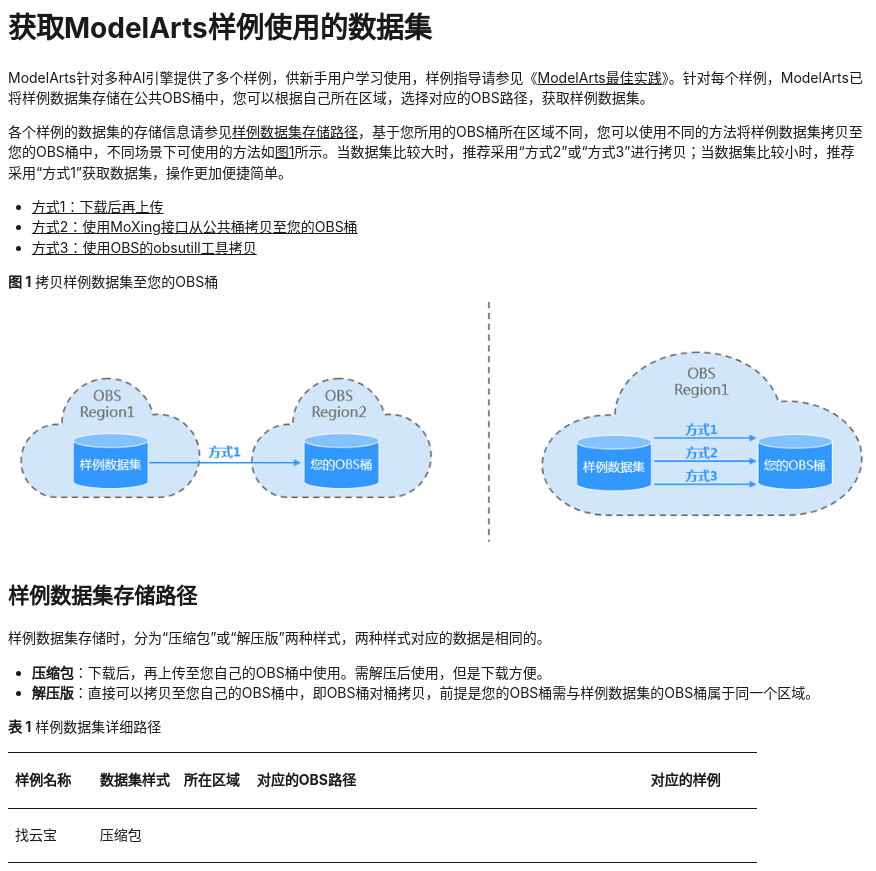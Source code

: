 # 获取ModelArts样例使用的数据集<a name="modelarts_10_0017"></a>

ModelArts针对多种AI引擎提供了多个样例，供新手用户学习使用，样例指导请参见《[ModelArts最佳实践](ModelArts样例列表.md)》。针对每个样例，ModelArts已将样例数据集存储在公共OBS桶中，您可以根据自己所在区域，选择对应的OBS路径，获取样例数据集。

各个样例的数据集的存储信息请参见[样例数据集存储路径](#section57121432101515)，基于您所用的OBS桶所在区域不同，您可以使用不同的方法将样例数据集拷贝至您的OBS桶中，不同场景下可使用的方法如[图1](#fig666053791016)所示。当数据集比较大时，推荐采用“方式2”或“方式3”进行拷贝；当数据集比较小时，推荐采用“方式1”获取数据集，操作更加便捷简单。

-   [方式1：下载后再上传](#section187741236112318)
-   [方式2：使用MoXing接口从公共桶拷贝至您的OBS桶](#section1610719538238)
-   [方式3：使用OBS的obsutill工具拷贝](#section154771024132518)

**图 1**  拷贝样例数据集至您的OBS桶<a name="fig666053791016"></a>  
![](figures/拷贝样例数据集至您的OBS桶.png "拷贝样例数据集至您的OBS桶")

## 样例数据集存储路径<a name="section57121432101515"></a>

样例数据集存储时，分为“压缩包”或“解压版”两种样式，两种样式对应的数据是相同的。

-   **压缩包**：下载后，再上传至您自己的OBS桶中使用。需解压后使用，但是下载方便。
-   **解压版**：直接可以拷贝至您自己的OBS桶中，即OBS桶对桶拷贝，前提是您的OBS桶需与样例数据集的OBS桶属于同一个区域。

**表 1**  样例数据集详细路径

<a name="table889335391016"></a>

<table><thead align="left"><tr id="row979918587101"><th class="cellrowborder" valign="top" width="11.31886811318868%" id="mcps1.2.6.1.1"><p id="p2080011589108"><a name="p2080011589108"></a><a name="p2080011589108"></a>样例名称</p>
</th>
<th class="cellrowborder" valign="top" width="11.218878112188781%" id="mcps1.2.6.1.2"><p id="p3800155861017"><a name="p3800155861017"></a><a name="p3800155861017"></a>数据集样式</p>
</th>
<th class="cellrowborder" valign="top" width="9.749025097490252%" id="mcps1.2.6.1.3"><p id="p28002584105"><a name="p28002584105"></a><a name="p28002584105"></a>所在区域</p>
</th>
<th class="cellrowborder" valign="top" width="52.5947405259474%" id="mcps1.2.6.1.4"><p id="p680065811013"><a name="p680065811013"></a><a name="p680065811013"></a>对应的OBS路径</p>
</th>
<th class="cellrowborder" valign="top" width="15.11848815118488%" id="mcps1.2.6.1.5"><p id="p2573248131514"><a name="p2573248131514"></a><a name="p2573248131514"></a>对应的样例</p>
</th>
</tr>
</thead>
<tbody><tr id="row1723118214473"><td class="cellrowborder" rowspan="4" valign="top" width="11.31886811318868%" headers="mcps1.2.6.1.1 "><p id="p21015519586"><a name="p21015519586"></a><a name="p21015519586"></a>找云宝</p>
</td>
<td class="cellrowborder" rowspan="2" valign="top" width="11.218878112188781%" headers="mcps1.2.6.1.2 "><p id="p14467101714717"><a name="p14467101714717"></a><a name="p14467101714717"></a>压缩包</p>
</td>